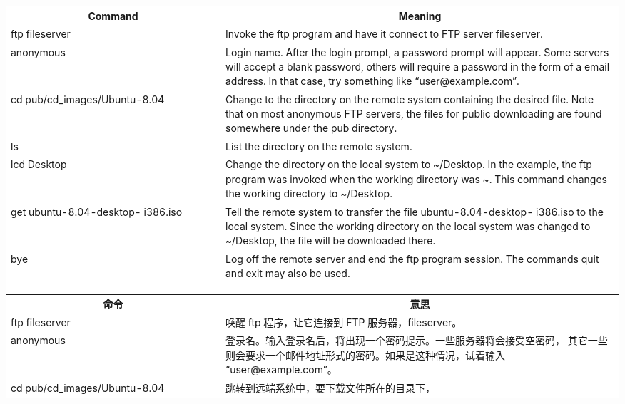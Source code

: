 <table class="multi">
<tr>
<th class="title">Command</th>
<th class="title">Meaning</th>
</tr>
<tr>
<td valign="top" width="35%">ftp fileserver</td>
<td valign="top">Invoke the ftp program and have it connect to FTP server
fileserver.</td>
</tr>
<tr>
<td valign="top">anonymous</td>
<td valign="top">Login name. After the login prompt, a password prompt will
appear. Some servers will accept a blank password, others will require a
password in the form of a email address. In that case, try something like
“user@example.com”.  </td>
</tr>
<tr>
<td valign="top">cd pub/cd_images/Ubuntu-8.04 </td>
<td valign="top">Change to the directory on the remote system containing the
desired file. Note that on most anonymous FTP servers, the files for public
downloading are found somewhere under the pub directory.  </td>
</tr>
<tr>
<td valign="top">ls</td>
<td valign="top">List the directory on the remote system.</td>
</tr>
<tr>
<td valign="top">lcd Desktop</td>
<td valign="top">Change the directory on the local system to ~/Desktop. In the
example, the ftp program was invoked when the working directory was ~. This
command changes the working directory to ~/Desktop.  </td>
</tr>
<tr>
<td valign="top">get ubuntu-8.04-desktop- i386.iso </td>
<td valign="top">Tell the remote system to transfer the file
ubuntu-8.04-desktop- i386.iso to the local system. Since the working directory
on the local system was changed to ~/Desktop, the file will be downloaded
there. </td>
</tr>
<tr>
<td valign="top">bye</td>
<td valign="top">Log off the remote server and end the ftp program session.
The commands quit and exit may also be used. </td>
</tr>
</table>

<table class="multi">
<tr>
<th class="title">命令</th>
<th class="title">意思</th>
</tr>
<tr>
<td valign="top" width="35%">ftp fileserver</td>
<td valign="top">唤醒 ftp 程序，让它连接到 FTP 服务器，fileserver。</td>
</tr>
<tr>
<td valign="top">anonymous</td>
<td valign="top">登录名。输入登录名后，将出现一个密码提示。一些服务器将会接受空密码，
其它一些则会要求一个邮件地址形式的密码。如果是这种情况，试着输入 “user@example.com”。 </td>
</tr>
<tr>
<td valign="top">cd pub/cd_images/Ubuntu-8.04 </td>
<td valign="top">跳转到远端系统中，要下载文件所在的目录下，